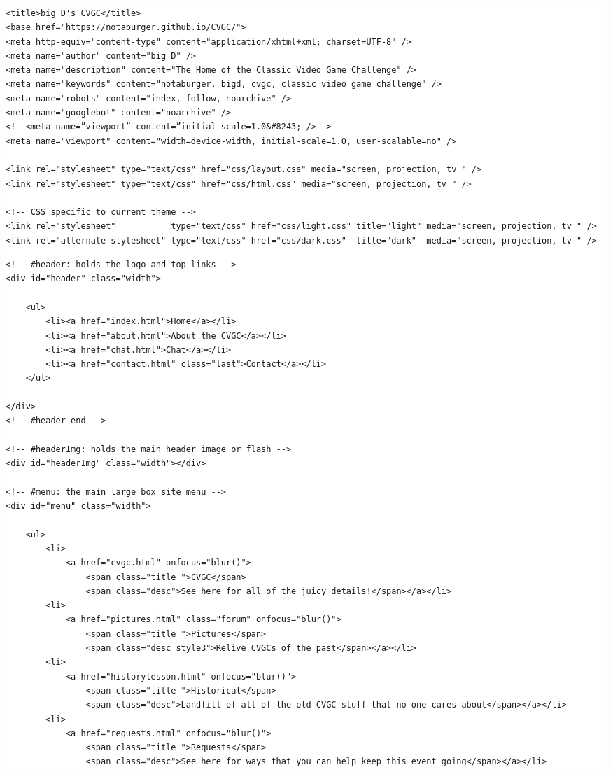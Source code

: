 <!DOCTYPE html PUBLIC "-//W3C//DTD XHTML 1.0 Strict//EN"
    "http://www.w3.org/TR/xhtml1/DTD/xhtml1-strict.dtd">

<html xmlns="http://www.w3.org/1999/xhtml" xml:lang="en" lang="en">

<head>

	<title>big D's CVGC</title>
	<base href="https://notaburger.github.io/CVGC/">
	<meta http-equiv="content-type" content="application/xhtml+xml; charset=UTF-8" />
	<meta name="author" content="big D" />
	<meta name="description" content="The Home of the Classic Video Game Challenge" />
	<meta name="keywords" content="notaburger, bigd, cvgc, classic video game challenge" />
	<meta name="robots" content="index, follow, noarchive" />
	<meta name="googlebot" content="noarchive" />
	<!--<meta name=”viewport” content=”initial-scale=1.0&#8243; />-->
	<meta name="viewport" content="width=device-width, initial-scale=1.0, user-scalable=no" />

	<link rel="stylesheet" type="text/css" href="css/layout.css" media="screen, projection, tv " />
	<link rel="stylesheet" type="text/css" href="css/html.css" media="screen, projection, tv " />

	<!-- CSS specific to current theme -->
	<link rel="stylesheet"           type="text/css" href="css/light.css" title="light" media="screen, projection, tv " />
	<link rel="alternate stylesheet" type="text/css" href="css/dark.css"  title="dark"  media="screen, projection, tv " />

</head>

<body>


<div id="content">

	<!-- #header: holds the logo and top links -->
	<div id="header" class="width">

		<ul>
			<li><a href="index.html">Home</a></li>
			<li><a href="about.html">About the CVGC</a></li>
			<li><a href="chat.html">Chat</a></li>
			<li><a href="contact.html" class="last">Contact</a></li>
		</ul>

	</div>
	<!-- #header end -->

	<!-- #headerImg: holds the main header image or flash -->
	<div id="headerImg" class="width"></div>

	<!-- #menu: the main large box site menu -->
	<div id="menu" class="width">

		<ul>
			<li>
				<a href="cvgc.html" onfocus="blur()">
					<span class="title ">CVGC</span>
					<span class="desc">See here for all of the juicy details!</span></a></li>
			<li>
				<a href="pictures.html" class="forum" onfocus="blur()">
					<span class="title ">Pictures</span>
					<span class="desc style3">Relive CVGCs of the past</span></a></li>
			<li>
				<a href="historylesson.html" onfocus="blur()">
					<span class="title ">Historical</span>
					<span class="desc">Landfill of all of the old CVGC stuff that no one cares about</span></a></li>
			<li>
				<a href="requests.html" onfocus="blur()">
					<span class="title ">Requests</span>
					<span class="desc">See here for ways that you can help keep this event going</span></a></li> 